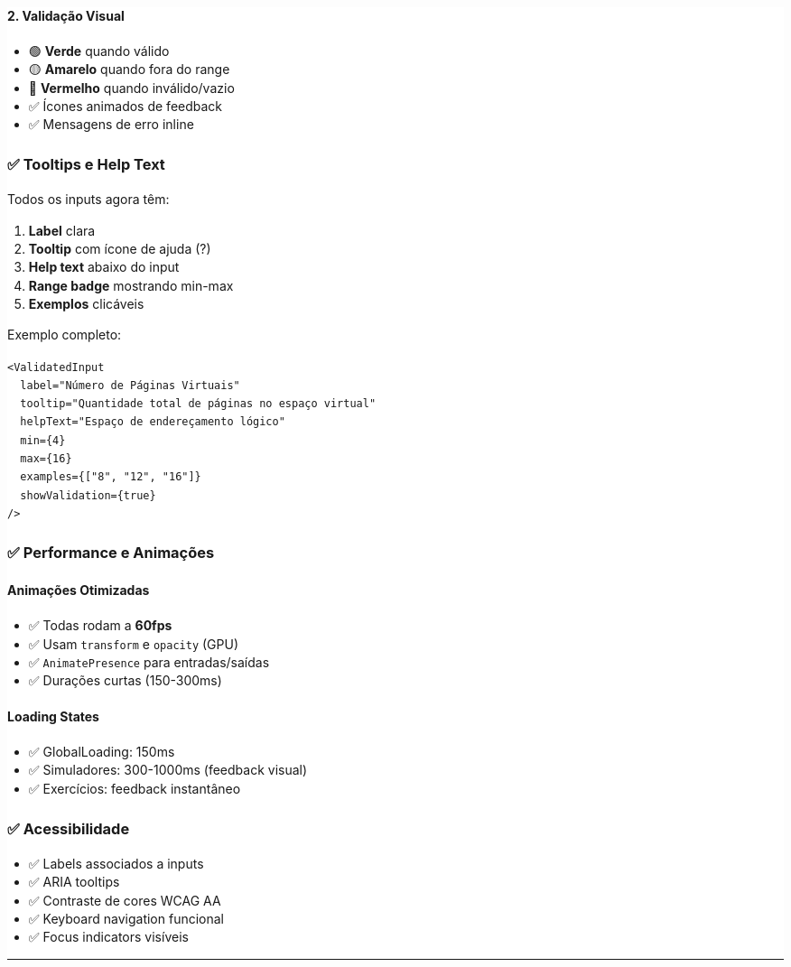 ```typescript
```

#### 2. Validação Visual
- 🟢 **Verde** quando válido
- 🟡 **Amarelo** quando fora do range
- 🔴 **Vermelho** quando inválido/vazio
- ✅ Ícones animados de feedback
- ✅ Mensagens de erro inline

### ✅ Tooltips e Help Text

Todos os inputs agora têm:
1. **Label** clara
2. **Tooltip** com ícone de ajuda (?)
3. **Help text** abaixo do input
4. **Range badge** mostrando min-max
5. **Exemplos** clicáveis

Exemplo completo:
```tsx
<ValidatedInput
  label="Número de Páginas Virtuais"
  tooltip="Quantidade total de páginas no espaço virtual"
  helpText="Espaço de endereçamento lógico"
  min={4}
  max={16}
  examples={["8", "12", "16"]}
  showValidation={true}
/>
```

### ✅ Performance e Animações

#### Animações Otimizadas
- ✅ Todas rodam a **60fps**
- ✅ Usam `transform` e `opacity` (GPU)
- ✅ `AnimatePresence` para entradas/saídas
- ✅ Durações curtas (150-300ms)

#### Loading States
- ✅ GlobalLoading: 150ms
- ✅ Simuladores: 300-1000ms (feedback visual)
- ✅ Exercícios: feedback instantâneo

### ✅ Acessibilidade

- ✅ Labels associados a inputs
- ✅ ARIA tooltips
- ✅ Contraste de cores WCAG AA
- ✅ Keyboard navigation funcional
- ✅ Focus indicators visíveis

---